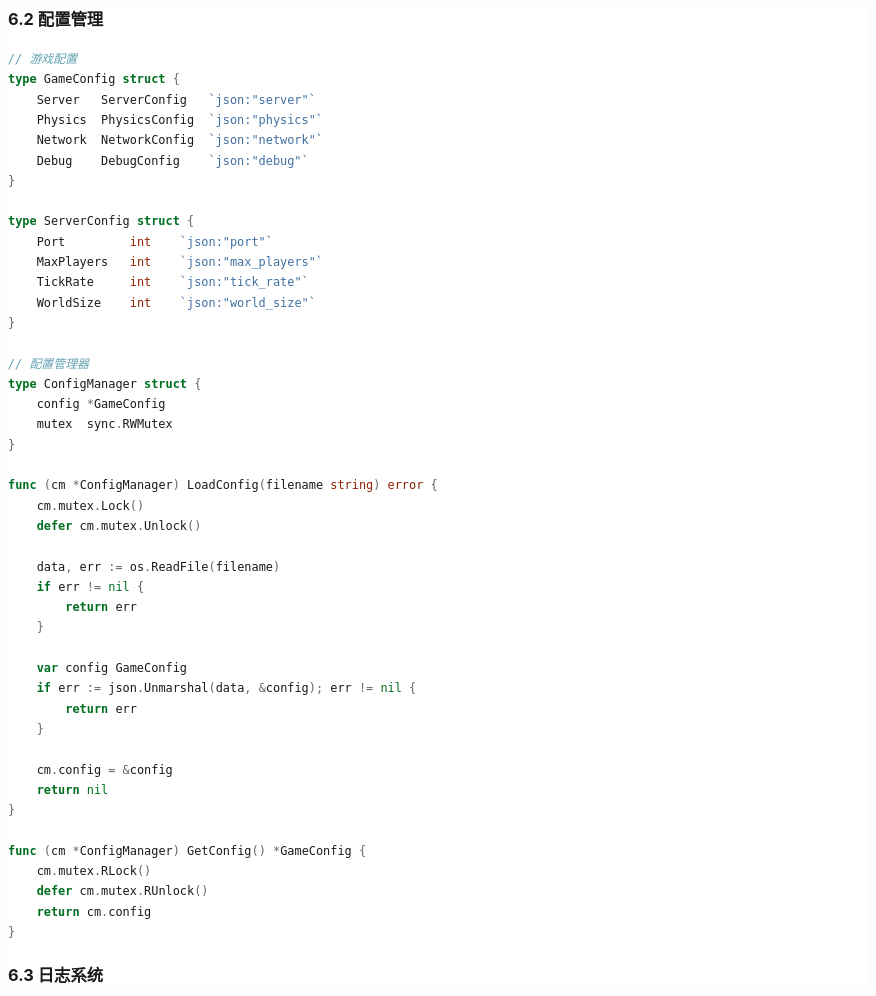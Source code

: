 ### 6.2 配置管理

```go
// 游戏配置
type GameConfig struct {
    Server   ServerConfig   `json:"server"`
    Physics  PhysicsConfig  `json:"physics"`
    Network  NetworkConfig  `json:"network"`
    Debug    DebugConfig    `json:"debug"`
}

type ServerConfig struct {
    Port         int    `json:"port"`
    MaxPlayers   int    `json:"max_players"`
    TickRate     int    `json:"tick_rate"`
    WorldSize    int    `json:"world_size"`
}

// 配置管理器
type ConfigManager struct {
    config *GameConfig
    mutex  sync.RWMutex
}

func (cm *ConfigManager) LoadConfig(filename string) error {
    cm.mutex.Lock()
    defer cm.mutex.Unlock()
    
    data, err := os.ReadFile(filename)
    if err != nil {
        return err
    }
    
    var config GameConfig
    if err := json.Unmarshal(data, &config); err != nil {
        return err
    }
    
    cm.config = &config
    return nil
}

func (cm *ConfigManager) GetConfig() *GameConfig {
    cm.mutex.RLock()
    defer cm.mutex.RUnlock()
    return cm.config
}

```

### 6.3 日志系统
